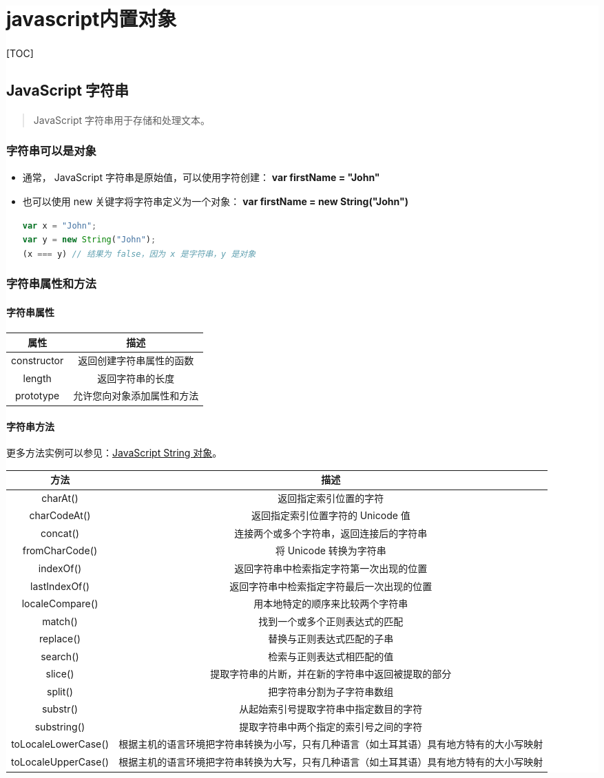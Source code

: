# javascript内置对象

[TOC]

## JavaScript 字符串

> JavaScript 字符串用于存储和处理文本。 

### 字符串可以是对象

- 通常， JavaScript 字符串是原始值，可以使用字符创建： **var firstName = "John"**

- 也可以使用 new 关键字将字符串定义为一个对象： **var firstName = new String("John")**

  ```js
  var x = "John";              
  var y = new String("John");
  (x === y) // 结果为 false，因为 x 是字符串，y 是对象
  ```

### 字符串属性和方法

#### 字符串属性

|    属性     |            描述            |
| :---------: | :------------------------: |
| constructor |  返回创建字符串属性的函数  |
|   length    |      返回字符串的长度      |
|  prototype  | 允许您向对象添加属性和方法 |

#### 字符串方法

更多方法实例可以参见：[JavaScript String 对象](https://www.runoob.com/jsref/jsref-obj-string.html)。

|        方法         |                             描述                             |
| :-----------------: | :----------------------------------------------------------: |
|      charAt()       |                    返回指定索引位置的字符                    |
|    charCodeAt()     |              返回指定索引位置字符的 Unicode 值               |
|      concat()       |           连接两个或多个字符串，返回连接后的字符串           |
|   fromCharCode()    |                   将 Unicode 转换为字符串                    |
|      indexOf()      |           返回字符串中检索指定字符第一次出现的位置           |
|    lastIndexOf()    |          返回字符串中检索指定字符最后一次出现的位置          |
|   localeCompare()   |               用本地特定的顺序来比较两个字符串               |
|       match()       |                找到一个或多个正则表达式的匹配                |
|      replace()      |                  替换与正则表达式匹配的子串                  |
|      search()       |                  检索与正则表达式相匹配的值                  |
|       slice()       |      提取字符串的片断，并在新的字符串中返回被提取的部分      |
|       split()       |                  把字符串分割为子字符串数组                  |
|      substr()       |            从起始索引号提取字符串中指定数目的字符            |
|     substring()     |            提取字符串中两个指定的索引号之间的字符            |
| toLocaleLowerCase() | 根据主机的语言环境把字符串转换为小写，只有几种语言（如土耳其语）具有地方特有的大小写映射 |
| toLocaleUpperCase() | 根据主机的语言环境把字符串转换为大写，只有几种语言（如土耳其语）具有地方特有的大小写映射 |